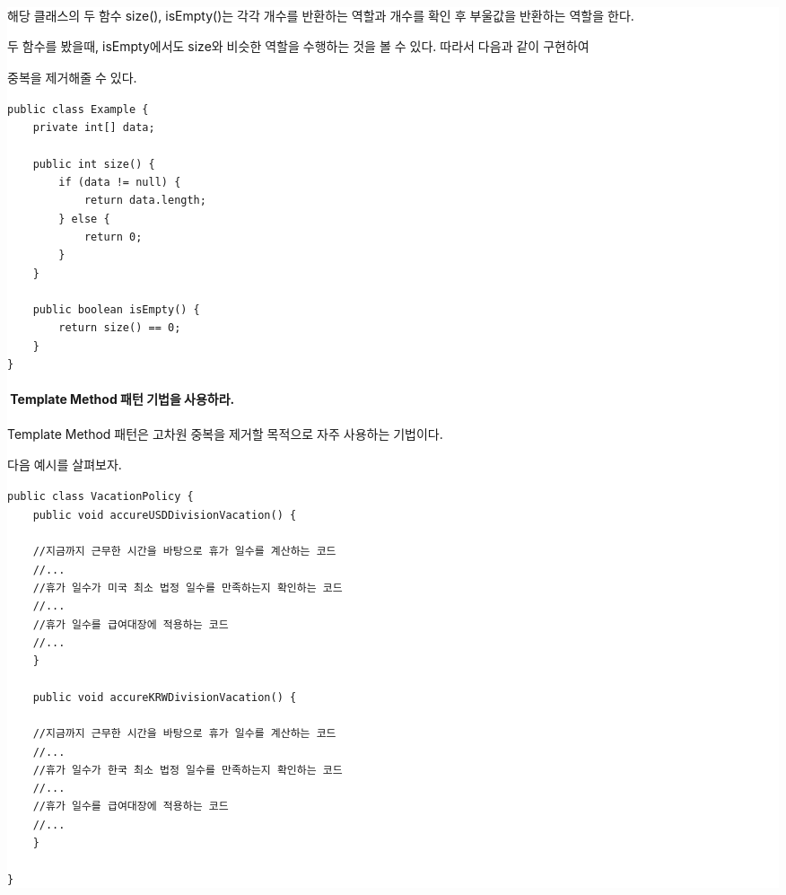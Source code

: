 해당 클래스의 두 함수 size(), isEmpty()는 각각 개수를 반환하는 역할과 개수를 확인 후 부울값을 반환하는 역할을 한다.

두 함수를 봤을때, isEmpty에서도 size와 비슷한 역할을 수행하는 것을 볼 수 있다. 따라서 다음과 같이 구현하여

중복을 제거해줄 수 있다.

```
public class Example {
    private int[] data;

    public int size() {
        if (data != null) {
            return data.length;
        } else {
            return 0;
        }
    }

    public boolean isEmpty() {
        return size() == 0;
    }
}
```

####  Template Method 패턴 기법을 사용하라.

Template Method 패턴은 고차원 중복을 제거할 목적으로 자주 사용하는 기법이다.

다음 예시를 살펴보자.

```
public class VacationPolicy {
	public void accureUSDDivisionVacation() {

    //지금까지 근무한 시간을 바탕으로 휴가 일수를 계산하는 코드
    //...
    //휴가 일수가 미국 최소 법정 일수를 만족하는지 확인하는 코드
    //...
    //휴가 일수를 급여대장에 적용하는 코드
    //...
    }

    public void accureKRWDivisionVacation() {

    //지금까지 근무한 시간을 바탕으로 휴가 일수를 계산하는 코드
    //...
    //휴가 일수가 한국 최소 법정 일수를 만족하는지 확인하는 코드
    //...
    //휴가 일수를 급여대장에 적용하는 코드
    //...
    }

}
```
